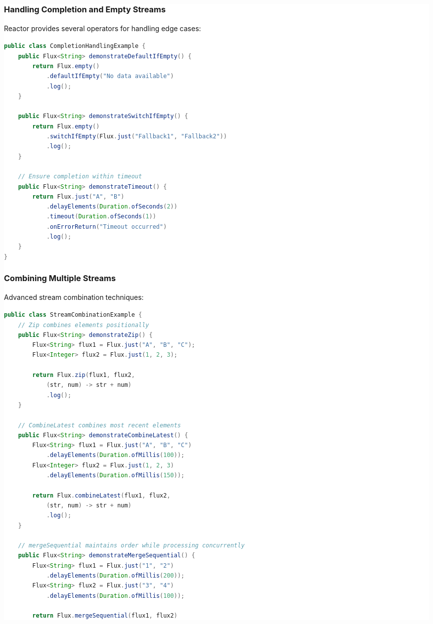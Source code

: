 ### Handling Completion and Empty Streams

Reactor provides several operators for handling edge cases:

```java
public class CompletionHandlingExample {
    public Flux<String> demonstrateDefaultIfEmpty() {
        return Flux.empty()
            .defaultIfEmpty("No data available")
            .log();
    }

    public Flux<String> demonstrateSwitchIfEmpty() {
        return Flux.empty()
            .switchIfEmpty(Flux.just("Fallback1", "Fallback2"))
            .log();
    }

    // Ensure completion within timeout
    public Flux<String> demonstrateTimeout() {
        return Flux.just("A", "B")
            .delayElements(Duration.ofSeconds(2))
            .timeout(Duration.ofSeconds(1))
            .onErrorReturn("Timeout occurred")
            .log();
    }
}
```

### Combining Multiple Streams

Advanced stream combination techniques:

```java
public class StreamCombinationExample {
    // Zip combines elements positionally
    public Flux<String> demonstrateZip() {
        Flux<String> flux1 = Flux.just("A", "B", "C");
        Flux<Integer> flux2 = Flux.just(1, 2, 3);
        
        return Flux.zip(flux1, flux2, 
            (str, num) -> str + num)
            .log();
    }

    // CombineLatest combines most recent elements
    public Flux<String> demonstrateCombineLatest() {
        Flux<String> flux1 = Flux.just("A", "B", "C")
            .delayElements(Duration.ofMillis(100));
        Flux<Integer> flux2 = Flux.just(1, 2, 3)
            .delayElements(Duration.ofMillis(150));
        
        return Flux.combineLatest(flux1, flux2,
            (str, num) -> str + num)
            .log();
    }

    // mergeSequential maintains order while processing concurrently
    public Flux<String> demonstrateMergeSequential() {
        Flux<String> flux1 = Flux.just("1", "2")
            .delayElements(Duration.ofMillis(200));
        Flux<String> flux2 = Flux.just("3", "4")
            .delayElements(Duration.ofMillis(100));

        return Flux.mergeSequential(flux1, flux2)
```